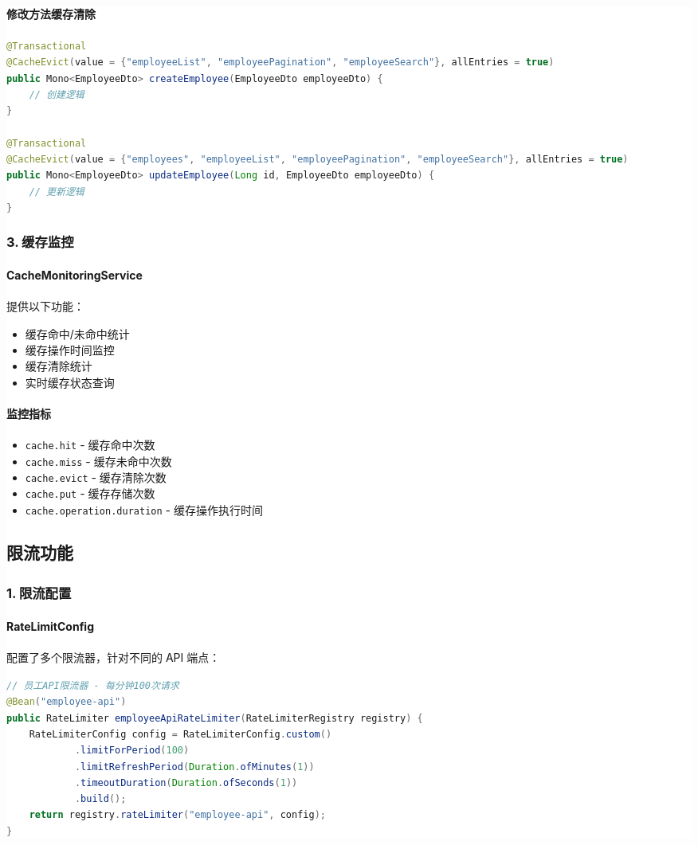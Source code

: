 #### 修改方法缓存清除
```java
@Transactional
@CacheEvict(value = {"employeeList", "employeePagination", "employeeSearch"}, allEntries = true)
public Mono<EmployeeDto> createEmployee(EmployeeDto employeeDto) {
    // 创建逻辑
}

@Transactional
@CacheEvict(value = {"employees", "employeeList", "employeePagination", "employeeSearch"}, allEntries = true)
public Mono<EmployeeDto> updateEmployee(Long id, EmployeeDto employeeDto) {
    // 更新逻辑
}
```

### 3. 缓存监控

#### CacheMonitoringService
提供以下功能：
- 缓存命中/未命中统计
- 缓存操作时间监控
- 缓存清除统计
- 实时缓存状态查询

#### 监控指标
- `cache.hit` - 缓存命中次数
- `cache.miss` - 缓存未命中次数
- `cache.evict` - 缓存清除次数
- `cache.put` - 缓存存储次数
- `cache.operation.duration` - 缓存操作执行时间

## 限流功能

### 1. 限流配置

#### RateLimitConfig
配置了多个限流器，针对不同的 API 端点：

```java
// 员工API限流器 - 每分钟100次请求
@Bean("employee-api")
public RateLimiter employeeApiRateLimiter(RateLimiterRegistry registry) {
    RateLimiterConfig config = RateLimiterConfig.custom()
            .limitForPeriod(100)
            .limitRefreshPeriod(Duration.ofMinutes(1))
            .timeoutDuration(Duration.ofSeconds(1))
            .build();
    return registry.rateLimiter("employee-api", config);
}
```
